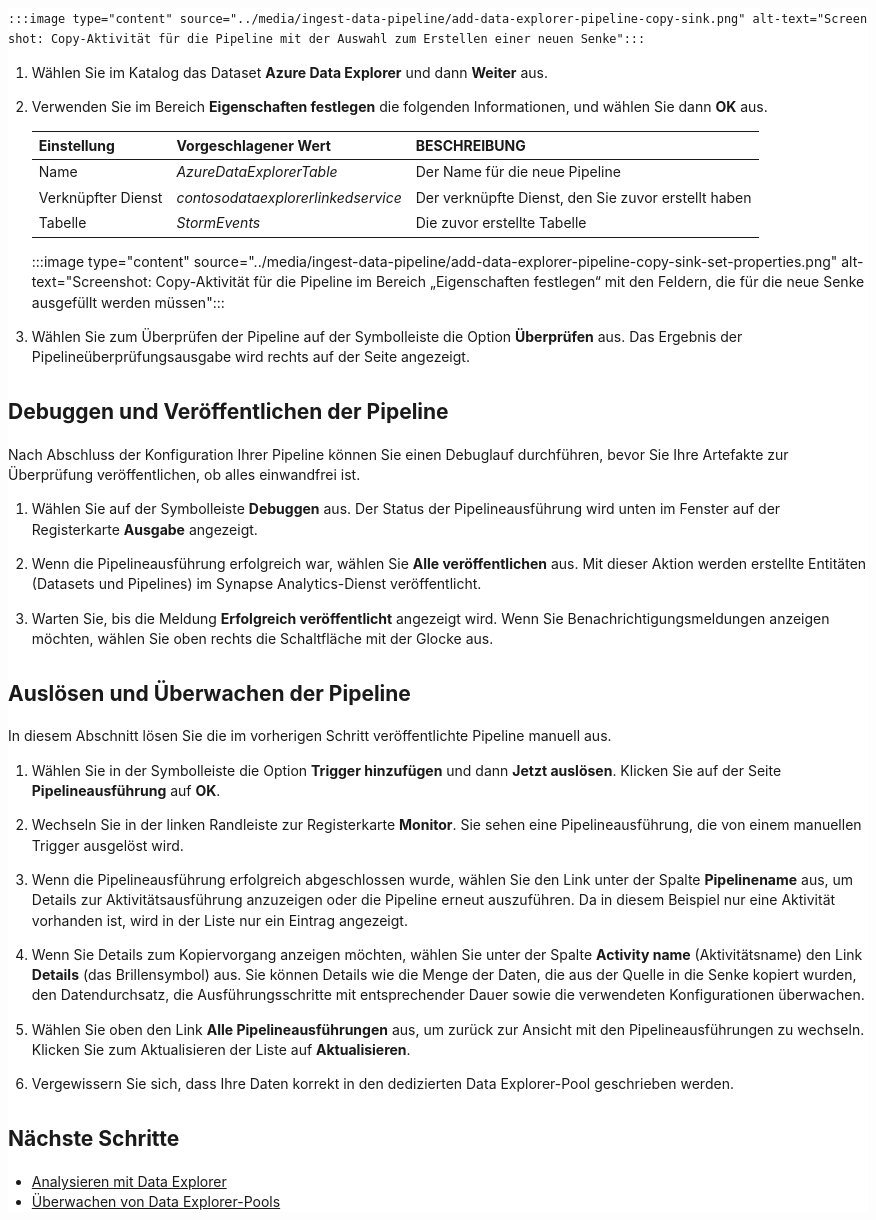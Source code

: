     :::image type="content" source="../media/ingest-data-pipeline/add-data-explorer-pipeline-copy-sink.png" alt-text="Screenshot: Copy-Aktivität für die Pipeline mit der Auswahl zum Erstellen einer neuen Senke":::

1. Wählen Sie im Katalog das Dataset **Azure Data Explorer** und dann **Weiter** aus.
1. Verwenden Sie im Bereich **Eigenschaften festlegen** die folgenden Informationen, und wählen Sie dann **OK** aus.

    | Einstellung | Vorgeschlagener Wert | BESCHREIBUNG |
    |--|--|--|
    | Name | *AzureDataExplorerTable* | Der Name für die neue Pipeline |
    | Verknüpfter Dienst | *contosodataexplorerlinkedservice* | Der verknüpfte Dienst, den Sie zuvor erstellt haben |
    | Tabelle | *StormEvents* | Die zuvor erstellte Tabelle |

    :::image type="content" source="../media/ingest-data-pipeline/add-data-explorer-pipeline-copy-sink-set-properties.png" alt-text="Screenshot: Copy-Aktivität für die Pipeline im Bereich „Eigenschaften festlegen“ mit den Feldern, die für die neue Senke ausgefüllt werden müssen":::

1. Wählen Sie zum Überprüfen der Pipeline auf der Symbolleiste die Option **Überprüfen** aus. Das Ergebnis der Pipelineüberprüfungsausgabe wird rechts auf der Seite angezeigt.

## <a name="debug-and-publish-the-pipeline"></a>Debuggen und Veröffentlichen der Pipeline

Nach Abschluss der Konfiguration Ihrer Pipeline können Sie einen Debuglauf durchführen, bevor Sie Ihre Artefakte zur Überprüfung veröffentlichen, ob alles einwandfrei ist.

1. Wählen Sie auf der Symbolleiste **Debuggen** aus. Der Status der Pipelineausführung wird unten im Fenster auf der Registerkarte **Ausgabe** angezeigt.

1. Wenn die Pipelineausführung erfolgreich war, wählen Sie **Alle veröffentlichen** aus. Mit dieser Aktion werden erstellte Entitäten (Datasets und Pipelines) im Synapse Analytics-Dienst veröffentlicht.
1. Warten Sie, bis die Meldung **Erfolgreich veröffentlicht** angezeigt wird. Wenn Sie Benachrichtigungsmeldungen anzeigen möchten, wählen Sie oben rechts die Schaltfläche mit der Glocke aus.

## <a name="trigger-and-monitor-the-pipeline"></a>Auslösen und Überwachen der Pipeline

In diesem Abschnitt lösen Sie die im vorherigen Schritt veröffentlichte Pipeline manuell aus.

1. Wählen Sie in der Symbolleiste die Option **Trigger hinzufügen** und dann **Jetzt auslösen**. Klicken Sie auf der Seite **Pipelineausführung** auf **OK**.

1. Wechseln Sie in der linken Randleiste zur Registerkarte **Monitor**. Sie sehen eine Pipelineausführung, die von einem manuellen Trigger ausgelöst wird.
1. Wenn die Pipelineausführung erfolgreich abgeschlossen wurde, wählen Sie den Link unter der Spalte **Pipelinename** aus, um Details zur Aktivitätsausführung anzuzeigen oder die Pipeline erneut auszuführen. Da in diesem Beispiel nur eine Aktivität vorhanden ist, wird in der Liste nur ein Eintrag angezeigt.
1. Wenn Sie Details zum Kopiervorgang anzeigen möchten, wählen Sie unter der Spalte **Activity name** (Aktivitätsname) den Link **Details** (das Brillensymbol) aus. Sie können Details wie die Menge der Daten, die aus der Quelle in die Senke kopiert wurden, den Datendurchsatz, die Ausführungsschritte mit entsprechender Dauer sowie die verwendeten Konfigurationen überwachen.
1. Wählen Sie oben den Link **Alle Pipelineausführungen** aus, um zurück zur Ansicht mit den Pipelineausführungen zu wechseln. Klicken Sie zum Aktualisieren der Liste auf **Aktualisieren**.
1. Vergewissern Sie sich, dass Ihre Daten korrekt in den dedizierten Data Explorer-Pool geschrieben werden.

## <a name="next-steps"></a>Nächste Schritte

- [Analysieren mit Data Explorer](../../get-started-analyze-data-explorer.md)
- [Überwachen von Data Explorer-Pools](../data-explorer-monitor-pools.md)
